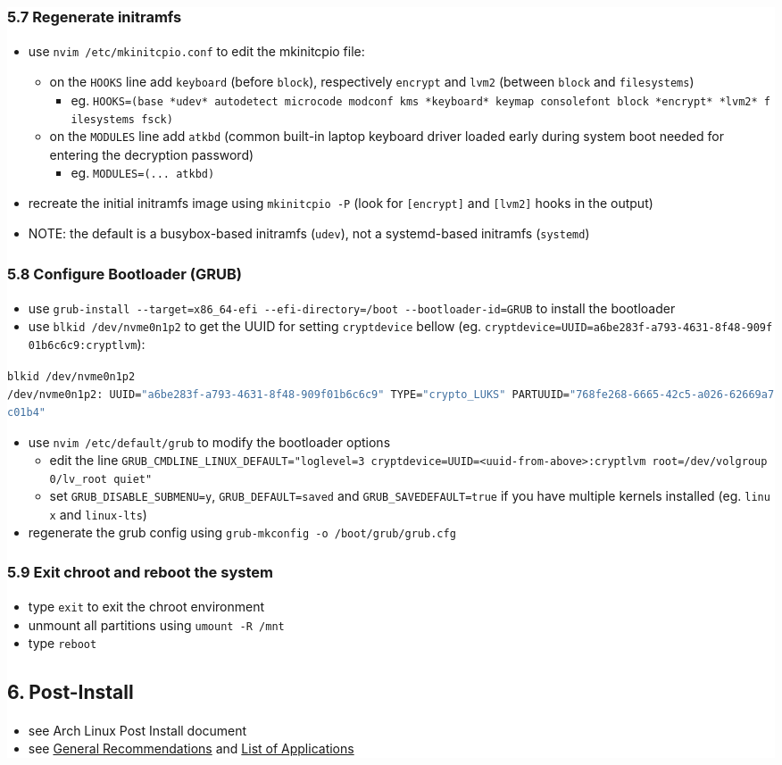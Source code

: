 ### 5.7 Regenerate initramfs

- use `nvim /etc/mkinitcpio.conf` to edit the mkinitcpio file:
  - on the `HOOKS` line add `keyboard` (before `block`), respectively `encrypt` and `lvm2` (between `block` and `filesystems`)
    - eg. `HOOKS=(base *udev* autodetect microcode modconf kms *keyboard* keymap consolefont block *encrypt* *lvm2* filesystems fsck)`
  - on the `MODULES` line add `atkbd` (common built-in laptop keyboard driver loaded early during system boot needed for entering the decryption password)
    - eg. `MODULES=(... atkbd)`
- recreate the initial initramfs image using `mkinitcpio -P` (look for `[encrypt]` and `[lvm2]` hooks in the output)

- NOTE: the default is a busybox-based initramfs (`udev`), not a systemd-based initramfs (`systemd`)

### 5.8 Configure Bootloader (GRUB)

- use `grub-install --target=x86_64-efi --efi-directory=/boot --bootloader-id=GRUB` to install the bootloader
- use `blkid /dev/nvme0n1p2` to get the UUID for setting `cryptdevice` bellow (eg. `cryptdevice=UUID=a6be283f-a793-4631-8f48-909f01b6c6c9:cryptlvm`):

```sh
blkid /dev/nvme0n1p2
/dev/nvme0n1p2: UUID="a6be283f-a793-4631-8f48-909f01b6c6c9" TYPE="crypto_LUKS" PARTUUID="768fe268-6665-42c5-a026-62669a7c01b4"
```

- use `nvim /etc/default/grub` to modify the bootloader options
  - edit the line `GRUB_CMDLINE_LINUX_DEFAULT="loglevel=3 cryptdevice=UUID=<uuid-from-above>:cryptlvm root=/dev/volgroup0/lv_root quiet"`
  - set `GRUB_DISABLE_SUBMENU=y`, `GRUB_DEFAULT=saved` and `GRUB_SAVEDEFAULT=true` if you have multiple kernels installed (eg. `linux` and `linux-lts`)
- regenerate the grub config using `grub-mkconfig -o /boot/grub/grub.cfg`

### 5.9 Exit chroot and reboot the system

- type `exit` to exit the chroot environment
- unmount all partitions using `umount -R /mnt`
- type `reboot`

## 6. Post-Install

- see Arch Linux Post Install document
- see [General Recommendations](https://wiki.archlinux.org/title/General_recommendations) and [List of Applications](https://wiki.archlinux.org/title/List_of_applications)

